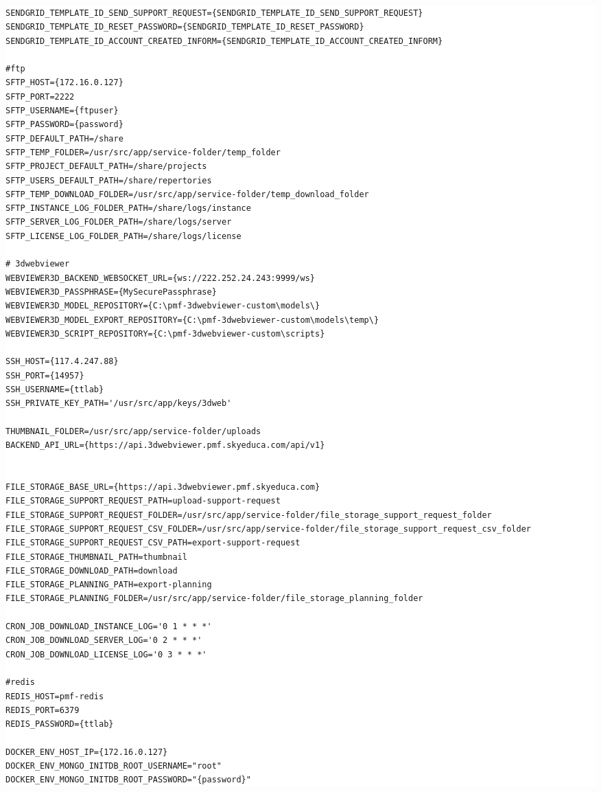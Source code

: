 ```
SENDGRID_TEMPLATE_ID_SEND_SUPPORT_REQUEST={SENDGRID_TEMPLATE_ID_SEND_SUPPORT_REQUEST}
SENDGRID_TEMPLATE_ID_RESET_PASSWORD={SENDGRID_TEMPLATE_ID_RESET_PASSWORD}
SENDGRID_TEMPLATE_ID_ACCOUNT_CREATED_INFORM={SENDGRID_TEMPLATE_ID_ACCOUNT_CREATED_INFORM}

#ftp
SFTP_HOST={172.16.0.127}
SFTP_PORT=2222
SFTP_USERNAME={ftpuser}
SFTP_PASSWORD={password}
SFTP_DEFAULT_PATH=/share
SFTP_TEMP_FOLDER=/usr/src/app/service-folder/temp_folder
SFTP_PROJECT_DEFAULT_PATH=/share/projects
SFTP_USERS_DEFAULT_PATH=/share/repertories
SFTP_TEMP_DOWNLOAD_FOLDER=/usr/src/app/service-folder/temp_download_folder
SFTP_INSTANCE_LOG_FOLDER_PATH=/share/logs/instance
SFTP_SERVER_LOG_FOLDER_PATH=/share/logs/server
SFTP_LICENSE_LOG_FOLDER_PATH=/share/logs/license

# 3dwebviewer
WEBVIEWER3D_BACKEND_WEBSOCKET_URL={ws://222.252.24.243:9999/ws}
WEBVIEWER3D_PASSPHRASE={MySecurePassphrase}
WEBVIEWER3D_MODEL_REPOSITORY={C:\pmf-3dwebviewer-custom\models\}
WEBVIEWER3D_MODEL_EXPORT_REPOSITORY={C:\pmf-3dwebviewer-custom\models\temp\}
WEBVIEWER3D_SCRIPT_REPOSITORY={C:\pmf-3dwebviewer-custom\scripts}

SSH_HOST={117.4.247.88}
SSH_PORT={14957}
SSH_USERNAME={ttlab}
SSH_PRIVATE_KEY_PATH='/usr/src/app/keys/3dweb'

THUMBNAIL_FOLDER=/usr/src/app/service-folder/uploads
BACKEND_API_URL={https://api.3dwebviewer.pmf.skyeduca.com/api/v1}


FILE_STORAGE_BASE_URL={https://api.3dwebviewer.pmf.skyeduca.com}
FILE_STORAGE_SUPPORT_REQUEST_PATH=upload-support-request
FILE_STORAGE_SUPPORT_REQUEST_FOLDER=/usr/src/app/service-folder/file_storage_support_request_folder
FILE_STORAGE_SUPPORT_REQUEST_CSV_FOLDER=/usr/src/app/service-folder/file_storage_support_request_csv_folder
FILE_STORAGE_SUPPORT_REQUEST_CSV_PATH=export-support-request
FILE_STORAGE_THUMBNAIL_PATH=thumbnail
FILE_STORAGE_DOWNLOAD_PATH=download
FILE_STORAGE_PLANNING_PATH=export-planning
FILE_STORAGE_PLANNING_FOLDER=/usr/src/app/service-folder/file_storage_planning_folder

CRON_JOB_DOWNLOAD_INSTANCE_LOG='0 1 * * *'
CRON_JOB_DOWNLOAD_SERVER_LOG='0 2 * * *'
CRON_JOB_DOWNLOAD_LICENSE_LOG='0 3 * * *'

#redis
REDIS_HOST=pmf-redis
REDIS_PORT=6379
REDIS_PASSWORD={ttlab}

DOCKER_ENV_HOST_IP={172.16.0.127}
DOCKER_ENV_MONGO_INITDB_ROOT_USERNAME="root"
DOCKER_ENV_MONGO_INITDB_ROOT_PASSWORD="{password}"
```
